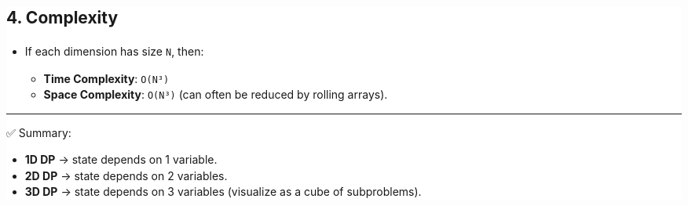 
## 4. **Complexity**

* If each dimension has size `N`, then:

  * **Time Complexity**: `O(N³)`
  * **Space Complexity**: `O(N³)` (can often be reduced by rolling arrays).

---

✅ Summary:

* **1D DP** → state depends on 1 variable.
* **2D DP** → state depends on 2 variables.
* **3D DP** → state depends on 3 variables (visualize as a cube of subproblems).


